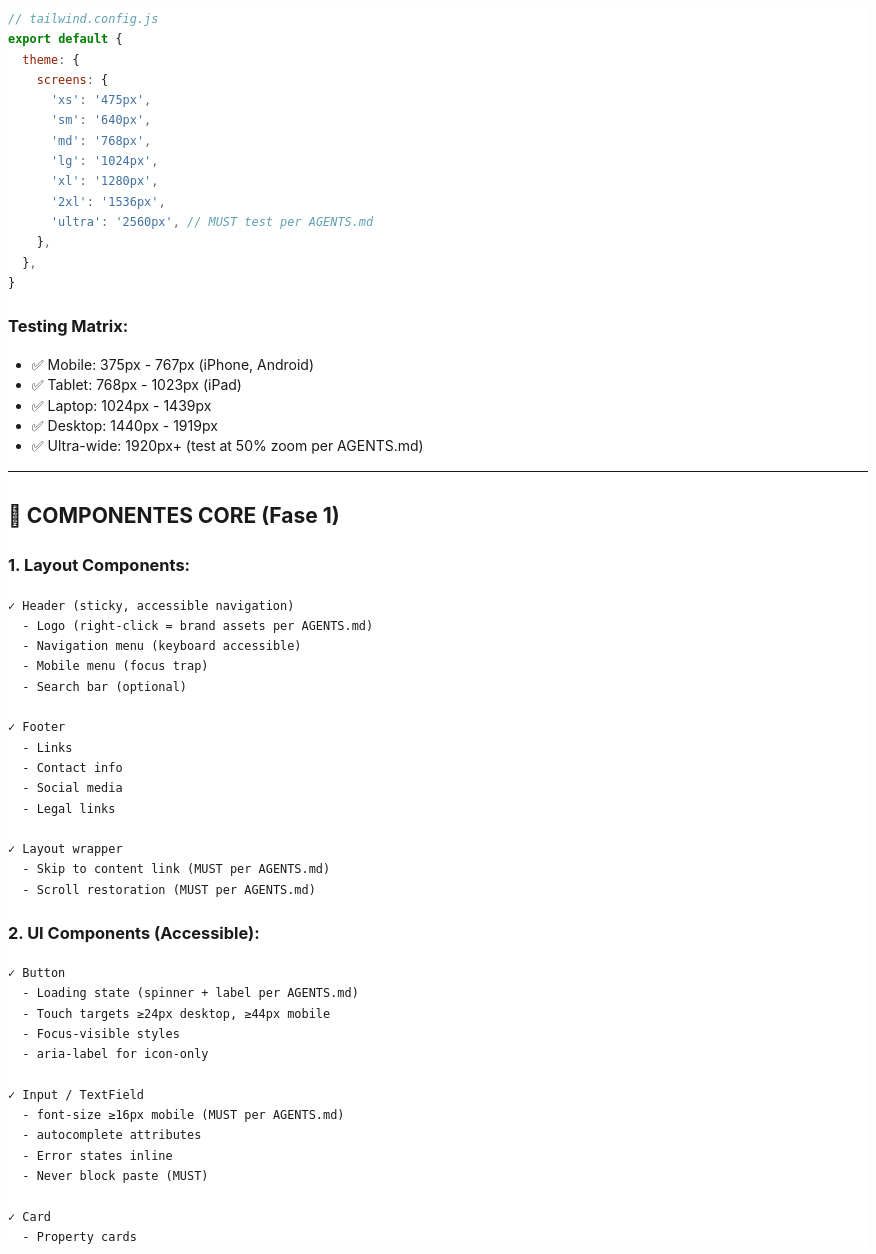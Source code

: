 ```javascript
// tailwind.config.js
export default {
  theme: {
    screens: {
      'xs': '475px',
      'sm': '640px',
      'md': '768px',
      'lg': '1024px',
      'xl': '1280px',
      '2xl': '1536px',
      'ultra': '2560px', // MUST test per AGENTS.md
    },
  },
}
```

### **Testing Matrix:**
- ✅ Mobile: 375px - 767px (iPhone, Android)
- ✅ Tablet: 768px - 1023px (iPad)
- ✅ Laptop: 1024px - 1439px
- ✅ Desktop: 1440px - 1919px
- ✅ Ultra-wide: 1920px+ (test at 50% zoom per AGENTS.md)

---

## 🎯 COMPONENTES CORE (Fase 1)

### **1. Layout Components:**
```
✓ Header (sticky, accessible navigation)
  - Logo (right-click = brand assets per AGENTS.md)
  - Navigation menu (keyboard accessible)
  - Mobile menu (focus trap)
  - Search bar (optional)
  
✓ Footer
  - Links
  - Contact info
  - Social media
  - Legal links
  
✓ Layout wrapper
  - Skip to content link (MUST per AGENTS.md)
  - Scroll restoration (MUST per AGENTS.md)
```

### **2. UI Components (Accessible):**
```
✓ Button
  - Loading state (spinner + label per AGENTS.md)
  - Touch targets ≥24px desktop, ≥44px mobile
  - Focus-visible styles
  - aria-label for icon-only
  
✓ Input / TextField
  - font-size ≥16px mobile (MUST per AGENTS.md)
  - autocomplete attributes
  - Error states inline
  - Never block paste (MUST)
  
✓ Card
  - Property cards
```